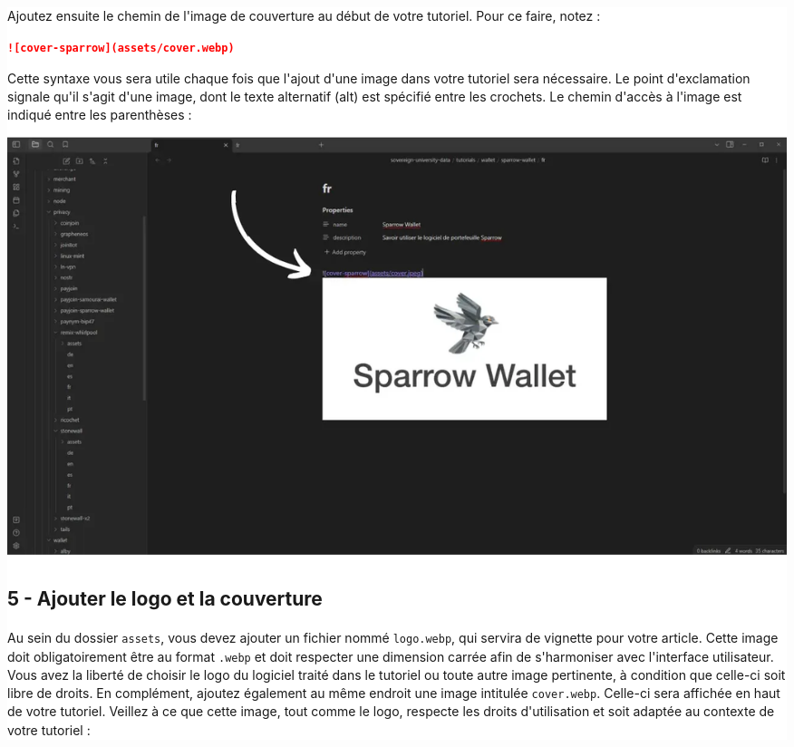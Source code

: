 Ajoutez ensuite le chemin de l'image de couverture au début de votre tutoriel. Pour ce faire, notez :

```markdown
![cover-sparrow](assets/cover.webp)
```

Cette syntaxe vous sera utile chaque fois que l'ajout d'une image dans votre tutoriel sera nécessaire. Le point d'exclamation signale qu'il s'agit d'une image, dont le texte alternatif (alt) est spécifié entre les crochets. Le chemin d'accès à l'image est indiqué entre les parenthèses :

![TUTO](assets/fr/23.webp)

## 5 - Ajouter le logo et la couverture

Au sein du dossier `assets`, vous devez ajouter un fichier nommé `logo.webp`, qui servira de vignette pour votre article. Cette image doit obligatoirement être au format `.webp` et doit respecter une dimension carrée afin de s'harmoniser avec l'interface utilisateur. Vous avez la liberté de choisir le logo du logiciel traité dans le tutoriel ou toute autre image pertinente, à condition que celle-ci soit libre de droits. En complément, ajoutez également au même endroit une image intitulée `cover.webp`. Celle-ci sera affichée en haut de votre tutoriel. Veillez à ce que cette image, tout comme le logo, respecte les droits d'utilisation et soit adaptée au contexte de votre tutoriel :
